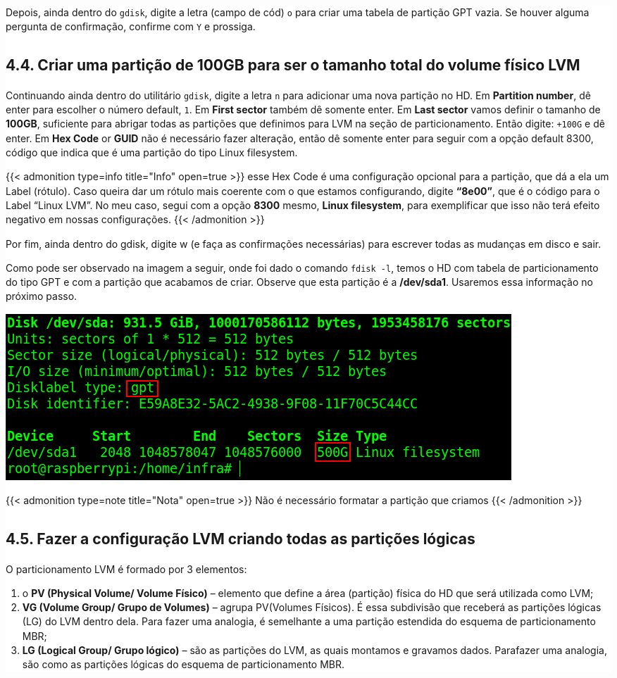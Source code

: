 Depois, ainda dentro do `gdisk`, digite a letra (campo de cód) `o` para criar uma tabela de partição GPT vazia. Se houver alguma pergunta de confirmação, confirme com `Y` e prossiga.

## 4.4. Criar uma partição de 100GB para ser o tamanho total do volume físico LVM

Continuando ainda dentro do utilitário `gdisk`, digite a letra `n` para adicionar uma nova partição no HD. Em **Partition number**, dê enter para escolher o número default, `1`. Em **First sector** também dê somente enter. Em **Last sector** vamos definir o tamanho de **100GB**, suficiente para abrigar todas as partições que definimos para LVM na seção de particionamento. Então digite: `+100G` e dê enter. Em **Hex Code** or **GUID** não é necessário fazer alteração, então dê somente enter para seguir com a opção default 8300, código que indica que é uma partição do tipo Linux filesystem.

{{< admonition type=info title="Info" open=true >}}
esse Hex Code é uma configuração opcional para a partição, que dá a ela um Label (rótulo). Caso queira dar um rótulo mais coerente com o que estamos configurando, digite **“8e00”**, que é o código para o Label “Linux LVM”. No meu caso, segui com a opção **8300** mesmo, **Linux filesystem**, para exemplificar que isso não terá efeito negativo em nossas configurações.
{{< /admonition >}}

Por fim, ainda dentro do gdisk, digite w (e faça as confirmações necessárias) para escrever todas as mudanças em disco e sair.

Como pode ser observado na imagem a seguir, onde foi dado o comando `fdisk -l`, temos o HD com tabela de particionamento do tipo GPT e com a partição que acabamos de criar. Observe que esta partição é a **/dev/sda1**. Usaremos essa informação no próximo passo.

![Alt text](HD_LVM_GPTparticionado_fdisk.png "HD com tabela de particionamento GPT e uma partição criada")
 
{{< admonition type=note title="Nota" open=true >}}
Não é necessário formatar a partição que criamos
{{< /admonition >}}

## 4.5. Fazer a configuração LVM criando todas as partições lógicas

O particionamento LVM é formado por 3 elementos:

1. o **PV (Physical Volume/ Volume Físico)** – elemento que define a área (partição) física do HD que será utilizada como LVM;
2. **VG (Volume Group/ Grupo de Volumes)** – agrupa PV(Volumes Físicos). É essa subdivisão que receberá as partições lógicas (LG) do LVM dentro dela. Para fazer uma analogia, é semelhante a uma partição estendida do esquema de particionamento MBR;
3. **LG (Logical Group/ Grupo lógico)** – são as partições do LVM, as quais montamos e gravamos dados. Parafazer uma analogia, são como as partições lógicas do esquema de particionamento MBR.
